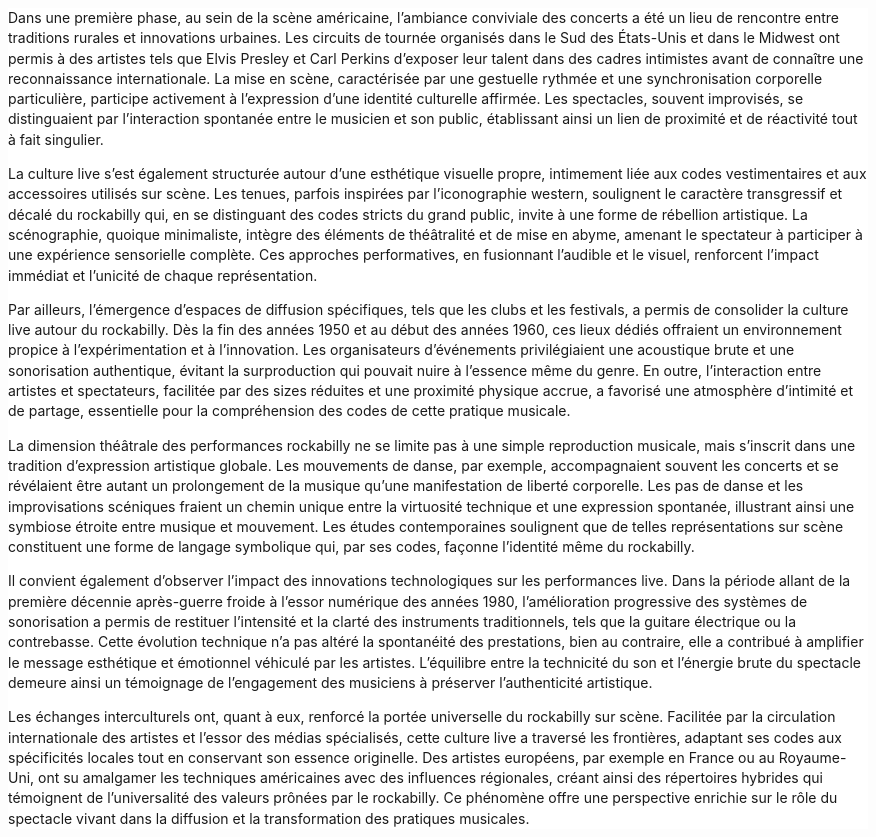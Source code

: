 Dans une première phase, au sein de la scène américaine, l’ambiance conviviale des concerts a été un
lieu de rencontre entre traditions rurales et innovations urbaines. Les circuits de tournée
organisés dans le Sud des États-Unis et dans le Midwest ont permis à des artistes tels que Elvis
Presley et Carl Perkins d’exposer leur talent dans des cadres intimistes avant de connaître une
reconnaissance internationale. La mise en scène, caractérisée par une gestuelle rythmée et une
synchronisation corporelle particulière, participe activement à l’expression d’une identité
culturelle affirmée. Les spectacles, souvent improvisés, se distinguaient par l’interaction
spontanée entre le musicien et son public, établissant ainsi un lien de proximité et de réactivité
tout à fait singulier.

La culture live s’est également structurée autour d’une esthétique visuelle propre, intimement liée
aux codes vestimentaires et aux accessoires utilisés sur scène. Les tenues, parfois inspirées par
l’iconographie western, soulignent le caractère transgressif et décalé du rockabilly qui, en se
distinguant des codes stricts du grand public, invite à une forme de rébellion artistique. La
scénographie, quoique minimaliste, intègre des éléments de théâtralité et de mise en abyme, amenant
le spectateur à participer à une expérience sensorielle complète. Ces approches performatives, en
fusionnant l’audible et le visuel, renforcent l’impact immédiat et l’unicité de chaque
représentation.

Par ailleurs, l’émergence d’espaces de diffusion spécifiques, tels que les clubs et les festivals, a
permis de consolider la culture live autour du rockabilly. Dès la fin des années 1950 et au début
des années 1960, ces lieux dédiés offraient un environnement propice à l’expérimentation et à
l’innovation. Les organisateurs d’événements privilégiaient une acoustique brute et une sonorisation
authentique, évitant la surproduction qui pouvait nuire à l’essence même du genre. En outre,
l’interaction entre artistes et spectateurs, facilitée par des sizes réduites et une proximité
physique accrue, a favorisé une atmosphère d’intimité et de partage, essentielle pour la
compréhension des codes de cette pratique musicale.

La dimension théâtrale des performances rockabilly ne se limite pas à une simple reproduction
musicale, mais s’inscrit dans une tradition d’expression artistique globale. Les mouvements de
danse, par exemple, accompagnaient souvent les concerts et se révélaient être autant un prolongement
de la musique qu’une manifestation de liberté corporelle. Les pas de danse et les improvisations
scéniques fraient un chemin unique entre la virtuosité technique et une expression spontanée,
illustrant ainsi une symbiose étroite entre musique et mouvement. Les études contemporaines
soulignent que de telles représentations sur scène constituent une forme de langage symbolique qui,
par ses codes, façonne l’identité même du rockabilly.

Il convient également d’observer l’impact des innovations technologiques sur les performances live.
Dans la période allant de la première décennie après-guerre froide à l’essor numérique des années
1980, l’amélioration progressive des systèmes de sonorisation a permis de restituer l’intensité et
la clarté des instruments traditionnels, tels que la guitare électrique ou la contrebasse. Cette
évolution technique n’a pas altéré la spontanéité des prestations, bien au contraire, elle a
contribué à amplifier le message esthétique et émotionnel véhiculé par les artistes. L’équilibre
entre la technicité du son et l’énergie brute du spectacle demeure ainsi un témoignage de
l’engagement des musiciens à préserver l’authenticité artistique.

Les échanges interculturels ont, quant à eux, renforcé la portée universelle du rockabilly sur
scène. Facilitée par la circulation internationale des artistes et l’essor des médias spécialisés,
cette culture live a traversé les frontières, adaptant ses codes aux spécificités locales tout en
conservant son essence originelle. Des artistes européens, par exemple en France ou au Royaume-Uni,
ont su amalgamer les techniques américaines avec des influences régionales, créant ainsi des
répertoires hybrides qui témoignent de l’universalité des valeurs prônées par le rockabilly. Ce
phénomène offre une perspective enrichie sur le rôle du spectacle vivant dans la diffusion et la
transformation des pratiques musicales.
